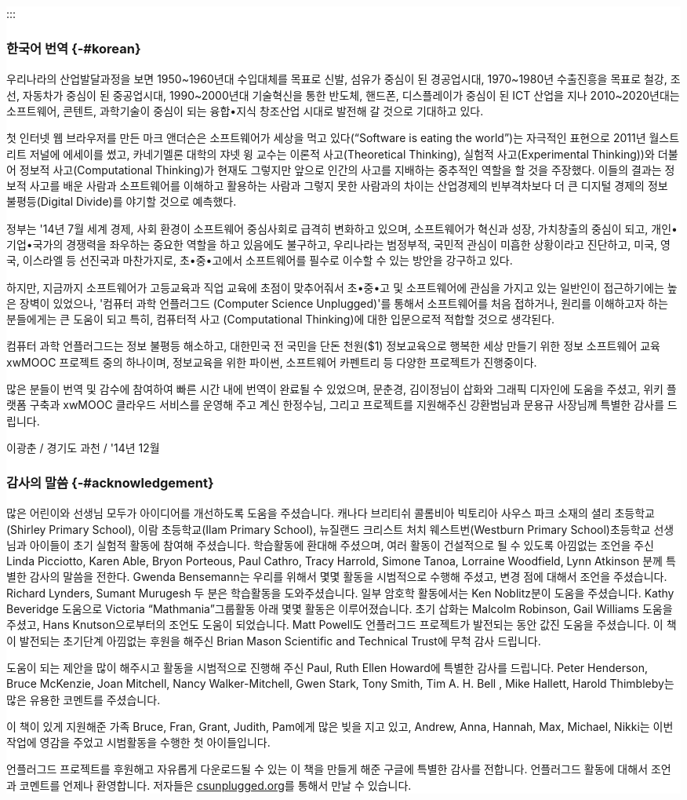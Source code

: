 :::

### 한국어 번역 {-#korean}

우리나라의 산업발달과정을 보면 1950~1960년대 수입대체를 목표로 신발, 섬유가 중심이 된 경공업시대, 1970~1980년 수출진흥을 목표로 철강, 조선, 자동차가 중심이 된 중공업시대, 1990~2000년대 기술혁신을 통한 반도체, 핸드폰, 디스플레이가 중심이 된 ICT 산업을 지나 2010~2020년대는 소프트웨어, 콘텐트, 과학기술이 중심이 되는 융합•지식 창조산업 시대로 발전해 갈 것으로 기대하고 있다.

첫 인터넷 웹 브라우저를 만든 마크 앤더슨은 소프트웨어가 세상을 먹고 있다(“Software is eating the world”)는 자극적인 표현으로 2011년 월스트리트 저널에 에세이를 썼고, 카네기멜론 대학의 쟈넷 윙 교수는 이론적 사고(Theoretical Thinking), 실험적 사고(Experimental Thinking))와 더불어 정보적 사고(Computational Thinking)가 현재도 그렇지만 앞으로 인간의 사고를 지배하는 중추적인 역할을 할 것을 주장했다. 이들의 결과는 정보적 사고를 배운 사람과 소프트웨어를 이해하고 활용하는 사람과 그렇지 못한 사람과의 차이는 산업경제의 빈부격차보다 더 큰 디지털 경제의 정보 불평등(Digital Divide)를 야기할 것으로 예측했다.

정부는 '14년 7월 세계 경제, 사회 환경이 소프트웨어 중심사회로 급격히 변화하고 있으며, 소프트웨어가 혁신과 성장, 가치창출의 중심이 되고, 개인•기업•국가의 경쟁력을 좌우하는 중요한 역할을 하고 있음에도 불구하고, 우리나라는 범정부적, 국민적 관심이 미흡한 상황이라고 진단하고, 미국, 영국, 이스라엘 등 선진국과 마찬가지로, 초•중•고에서 소프트웨어를 필수로 이수할 수 있는 방안을 강구하고 있다.

하지만, 지금까지 소프트웨어가 고등교육과 직업 교육에 초점이 맞추어줘서 초•중•고 및 소프트웨어에 관심을 가지고 있는 일반인이 접근하기에는 높은 장벽이 있었으나, '컴퓨터 과학 언플러그드 (Computer Science Unplugged)'를 통해서 소프트웨어를 처음 접하거나, 원리를 이해하고자 하는 분들에게는 큰 도움이 되고 특히, 컴퓨터적 사고 (Computational Thinking)에 대한 입문으로적 적합할 것으로 생각된다.

컴퓨터 과학 언플러그드는 정보 불평등 해소하고, 대한민국 전 국민을 단돈 천원($1) 정보교육으로 행복한 세상 만들기 위한 정보 소프트웨어 교육 xwMOOC 프로젝트 중의 하나이며, 정보교육을 위한 파이썬, 소프트웨어 카펜트리 등 다양한 프로젝트가 진행중이다.

많은 분들이 번역 및 감수에 참여하여 빠른 시간 내에 번역이 완료될 수 있었으며, 문춘경, 김이정님이 삽화와 그래픽 디자인에 도움을 주셨고, 위키 플랫폼 구축과 xwMOOC 클라우드 서비스를 운영해 주고 계신 한정수님, 그리고 프로젝트를 지원해주신 강환범님과 문용규 사장님께 특별한 감사를 드립니다.

이광춘 / 경기도 과천 / '14년 12월

### 감사의 말씀 {-#acknowledgement}

많은 어린이와 선생님 모두가 아이디어를 개선하도록 도움을 주셨습니다. 캐나다 브리티쉬 콜롬비아 빅토리아 사우스 파크 소재의 셜리 초등학교(Shirley Primary School), 이람 초등학교(Ilam Primary School), 뉴질랜드 크리스트 처치 웨스트번(Westburn Primary School)초등학교 선생님과 아이들이 초기 실험적 활동에 참여해 주셨습니다. 학습활동에 환대해 주셨으며, 여러 활동이 건설적으로 될 수 있도록 아낌없는 조언을 주신 Linda Picciotto, Karen Able, Bryon Porteous, Paul Cathro, Tracy Harrold, Simone Tanoa, Lorraine Woodfield, Lynn Atkinson 분께 특별한 감사의 말씀을 전한다. Gwenda Bensemann는 우리를 위해서 몇몇 활동을 시범적으로 수행해 주셨고, 변경 점에 대해서 조언을 주셨습니다. Richard Lynders, Sumant Murugesh 두 분은 학습활동을 도와주셨습니다. 일부 암호학 활동에서는 Ken Noblitz분이 도움을 주셨습니다. Kathy Beveridge 도움으로 Victoria “Mathmania”그룹활동 아래 몇몇 활동은 이루어졌습니다. 초기 삽화는 Malcolm Robinson, Gail Williams 도움을 주셨고, Hans Knutson으로부터의 조언도 도움이 되었습니다. Matt Powell도 언플러그드 프로젝트가 발전되는 동안 값진 도움을 주셨습니다. 이 책이 발전되는 초기단계 아낌없는 후원을 해주신 Brian Mason Scientific and Technical Trust에 무척 감사 드립니다.

도움이 되는 제안을 많이 해주시고 활동을 시범적으로 진행해 주신 Paul, Ruth Ellen Howard에 특별한 감사를 드립니다. Peter Henderson, Bruce McKenzie, Joan Mitchell, Nancy Walker-Mitchell, Gwen Stark, Tony Smith, Tim A. H. Bell , Mike Hallett, Harold Thimbleby는 많은 유용한 코멘트를 주셨습니다.

이 책이 있게 지원해준 가족 Bruce, Fran, Grant, Judith, Pam에게 많은 빚을 지고 있고, Andrew, Anna, Hannah, Max, Michael, Nikki는 이번 작업에 영감을 주었고 시범활동을 수행한 첫 아이들입니다.

언플러그드 프로젝트를 후원해고 자유롭게 다운로드될 수 있는 이 책을 만들게 해준 구글에 특별한 감사를 전합니다.
언플러그드 활동에 대해서 조언과 코멘트를 언제나 환영합니다. 저자들은 [csunplugged.org](http://csunplugged.org/)를 통해서 만날 수 있습니다.
